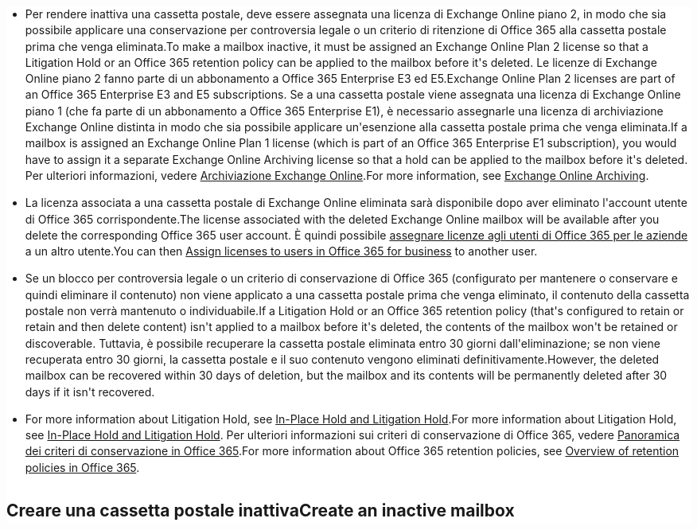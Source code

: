 - <span data-ttu-id="4b83d-119">Per rendere inattiva una cassetta postale, deve essere assegnata una licenza di Exchange Online piano 2, in modo che sia possibile applicare una conservazione per controversia legale o un criterio di ritenzione di Office 365 alla cassetta postale prima che venga eliminata.</span><span class="sxs-lookup"><span data-stu-id="4b83d-119">To make a mailbox inactive, it must be assigned an Exchange Online Plan 2 license so that a Litigation Hold or an Office 365 retention policy can be applied to the mailbox before it's deleted.</span></span> <span data-ttu-id="4b83d-120">Le licenze di Exchange Online piano 2 fanno parte di un abbonamento a Office 365 Enterprise E3 ed E5.</span><span class="sxs-lookup"><span data-stu-id="4b83d-120">Exchange Online Plan 2 licenses are part of an Office 365 Enterprise E3 and E5 subscriptions.</span></span> <span data-ttu-id="4b83d-121">Se a una cassetta postale viene assegnata una licenza di Exchange Online piano 1 (che fa parte di un abbonamento a Office 365 Enterprise E1), è necessario assegnarle una licenza di archiviazione Exchange Online distinta in modo che sia possibile applicare un'esenzione alla cassetta postale prima che venga eliminata.</span><span class="sxs-lookup"><span data-stu-id="4b83d-121">If a mailbox is assigned an Exchange Online Plan 1 license (which is part of an Office 365 Enterprise E1 subscription), you would have to assign it a separate Exchange Online Archiving license so that a hold can be applied to the mailbox before it's deleted.</span></span> <span data-ttu-id="4b83d-122">Per ulteriori informazioni, vedere [Archiviazione Exchange Online](https://go.microsoft.com/fwlink/p/?LinkId=286153).</span><span class="sxs-lookup"><span data-stu-id="4b83d-122">For more information, see [Exchange Online Archiving](https://go.microsoft.com/fwlink/p/?LinkId=286153).</span></span>
    
- <span data-ttu-id="4b83d-123">La licenza associata a una cassetta postale di Exchange Online eliminata sarà disponibile dopo aver eliminato l'account utente di Office 365 corrispondente.</span><span class="sxs-lookup"><span data-stu-id="4b83d-123">The license associated with the deleted Exchange Online mailbox will be available after you delete the corresponding Office 365 user account.</span></span> <span data-ttu-id="4b83d-124">È quindi possibile [assegnare licenze agli utenti di Office 365 per le aziende](https://support.office.com/article/997596b5-4173-4627-b915-36abac6786dc) a un altro utente.</span><span class="sxs-lookup"><span data-stu-id="4b83d-124">You can then [Assign licenses to users in Office 365 for business](https://support.office.com/article/997596b5-4173-4627-b915-36abac6786dc) to another user.</span></span> 
    
- <span data-ttu-id="4b83d-125">Se un blocco per controversia legale o un criterio di conservazione di Office 365 (configurato per mantenere o conservare e quindi eliminare il contenuto) non viene applicato a una cassetta postale prima che venga eliminato, il contenuto della cassetta postale non verrà mantenuto o individuabile.</span><span class="sxs-lookup"><span data-stu-id="4b83d-125">If a Litigation Hold or an Office 365 retention policy (that's configured to retain or retain and then delete content) isn't applied to a mailbox before it's deleted, the contents of the mailbox won't be retained or discoverable.</span></span> <span data-ttu-id="4b83d-126">Tuttavia, è possibile recuperare la cassetta postale eliminata entro 30 giorni dall'eliminazione; se non viene recuperata entro 30 giorni, la cassetta postale e il suo contenuto vengono eliminati definitivamente.</span><span class="sxs-lookup"><span data-stu-id="4b83d-126">However, the deleted mailbox can be recovered within 30 days of deletion, but the mailbox and its contents will be permanently deleted after 30 days if it isn't recovered.</span></span>
    
- <span data-ttu-id="4b83d-127">For more information about Litigation Hold, see [In-Place Hold and Litigation Hold](https://go.microsoft.com/fwlink/p/?LinkId=846124).</span><span class="sxs-lookup"><span data-stu-id="4b83d-127">For more information about Litigation Hold, see [In-Place Hold and Litigation Hold](https://go.microsoft.com/fwlink/p/?LinkId=846124).</span></span> <span data-ttu-id="4b83d-128">Per ulteriori informazioni sui criteri di conservazione di Office 365, vedere [Panoramica dei criteri di conservazione in Office 365](retention-policies.md).</span><span class="sxs-lookup"><span data-stu-id="4b83d-128">For more information about Office 365 retention policies, see [Overview of retention policies in Office 365](retention-policies.md).</span></span>
  
## <a name="create-an-inactive-mailbox"></a><span data-ttu-id="4b83d-129">Creare una cassetta postale inattiva</span><span class="sxs-lookup"><span data-stu-id="4b83d-129">Create an inactive mailbox</span></span>
